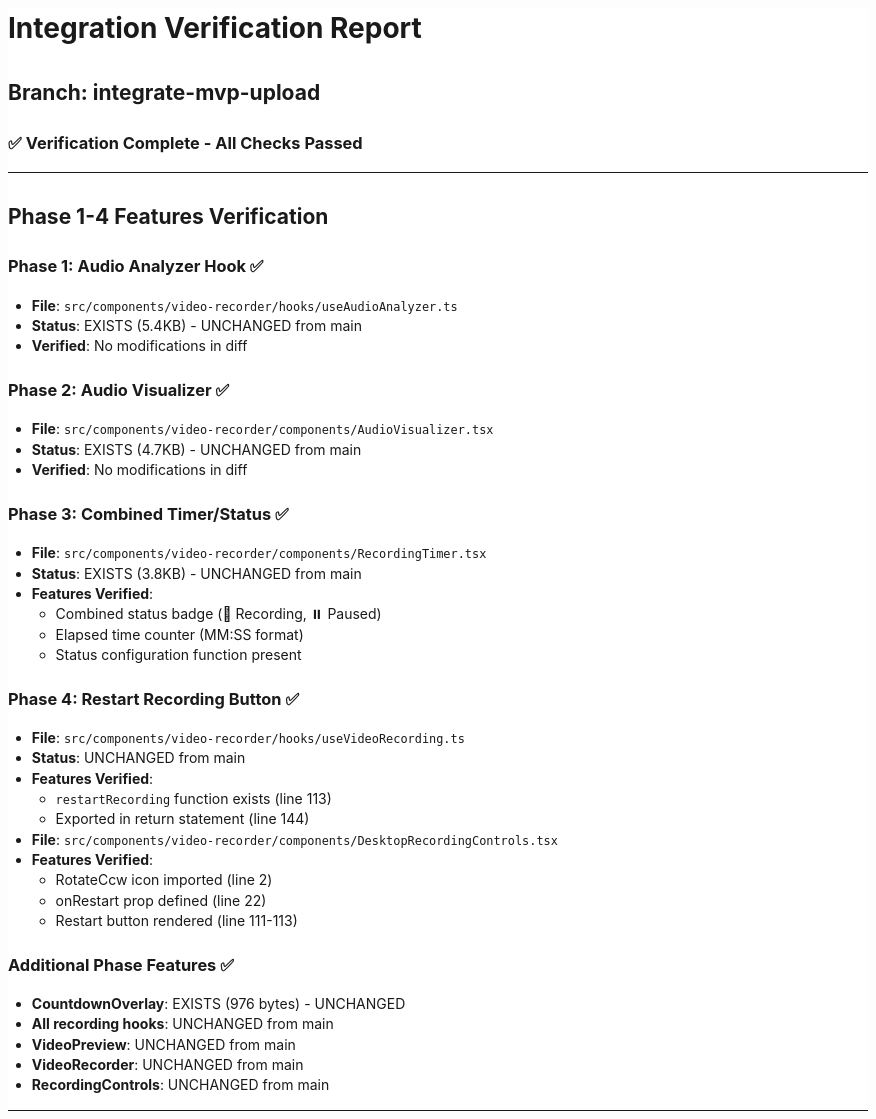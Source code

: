 # Integration Verification Report

## Branch: integrate-mvp-upload

### ✅ Verification Complete - All Checks Passed

---

## Phase 1-4 Features Verification

### Phase 1: Audio Analyzer Hook ✅
- **File**: `src/components/video-recorder/hooks/useAudioAnalyzer.ts`
- **Status**: EXISTS (5.4KB) - UNCHANGED from main
- **Verified**: No modifications in diff

### Phase 2: Audio Visualizer ✅
- **File**: `src/components/video-recorder/components/AudioVisualizer.tsx`
- **Status**: EXISTS (4.7KB) - UNCHANGED from main
- **Verified**: No modifications in diff

### Phase 3: Combined Timer/Status ✅
- **File**: `src/components/video-recorder/components/RecordingTimer.tsx`
- **Status**: EXISTS (3.8KB) - UNCHANGED from main
- **Features Verified**:
  - Combined status badge (🔴 Recording, ⏸️ Paused)
  - Elapsed time counter (MM:SS format)
  - Status configuration function present

### Phase 4: Restart Recording Button ✅
- **File**: `src/components/video-recorder/hooks/useVideoRecording.ts`
- **Status**: UNCHANGED from main
- **Features Verified**:
  - `restartRecording` function exists (line 113)
  - Exported in return statement (line 144)
- **File**: `src/components/video-recorder/components/DesktopRecordingControls.tsx`
- **Features Verified**:
  - RotateCcw icon imported (line 2)
  - onRestart prop defined (line 22)
  - Restart button rendered (line 111-113)

### Additional Phase Features ✅
- **CountdownOverlay**: EXISTS (976 bytes) - UNCHANGED
- **All recording hooks**: UNCHANGED from main
- **VideoPreview**: UNCHANGED from main
- **VideoRecorder**: UNCHANGED from main
- **RecordingControls**: UNCHANGED from main

---